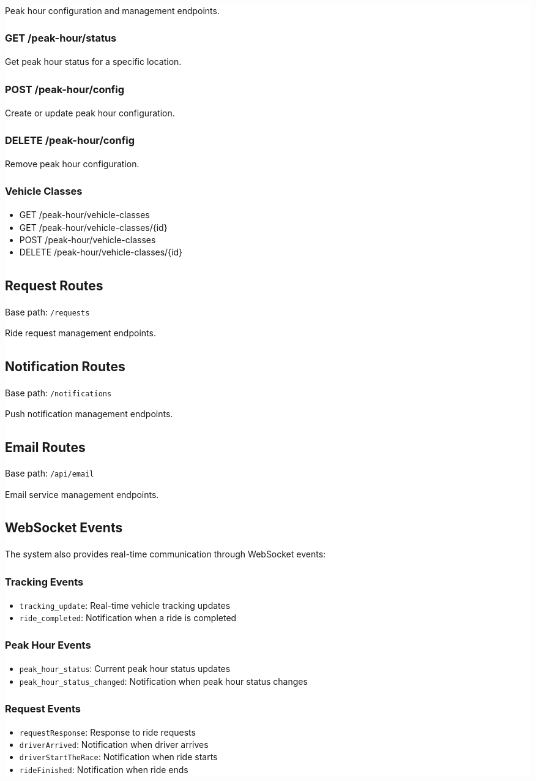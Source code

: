 Peak hour configuration and management endpoints.

### GET /peak-hour/status
Get peak hour status for a specific location.

### POST /peak-hour/config
Create or update peak hour configuration.

### DELETE /peak-hour/config
Remove peak hour configuration.

### Vehicle Classes
- GET /peak-hour/vehicle-classes
- GET /peak-hour/vehicle-classes/{id}
- POST /peak-hour/vehicle-classes
- DELETE /peak-hour/vehicle-classes/{id}

## Request Routes
Base path: `/requests`

Ride request management endpoints.

## Notification Routes
Base path: `/notifications`

Push notification management endpoints.

## Email Routes
Base path: `/api/email`

Email service management endpoints.

## WebSocket Events

The system also provides real-time communication through WebSocket events:

### Tracking Events
- `tracking_update`: Real-time vehicle tracking updates
- `ride_completed`: Notification when a ride is completed

### Peak Hour Events
- `peak_hour_status`: Current peak hour status updates
- `peak_hour_status_changed`: Notification when peak hour status changes

### Request Events
- `requestResponse`: Response to ride requests
- `driverArrived`: Notification when driver arrives
- `driverStartTheRace`: Notification when ride starts
- `rideFinished`: Notification when ride ends
